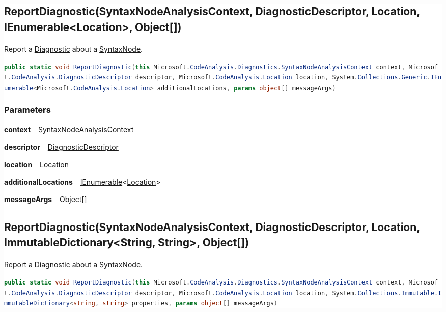 ## ReportDiagnostic\(SyntaxNodeAnalysisContext, DiagnosticDescriptor, Location, IEnumerable&lt;Location&gt;, Object\[\]\) <a id="Roslynator_DiagnosticsExtensions_ReportDiagnostic_Microsoft_CodeAnalysis_Diagnostics_SyntaxNodeAnalysisContext_Microsoft_CodeAnalysis_DiagnosticDescriptor_Microsoft_CodeAnalysis_Location_System_Collections_Generic_IEnumerable_Microsoft_CodeAnalysis_Location__System_Object___"></a>

  
Report a [Diagnostic](https://docs.microsoft.com/en-us/dotnet/api/microsoft.codeanalysis.diagnostic) about a [SyntaxNode](https://docs.microsoft.com/en-us/dotnet/api/microsoft.codeanalysis.syntaxnode)\.

```csharp
public static void ReportDiagnostic(this Microsoft.CodeAnalysis.Diagnostics.SyntaxNodeAnalysisContext context, Microsoft.CodeAnalysis.DiagnosticDescriptor descriptor, Microsoft.CodeAnalysis.Location location, System.Collections.Generic.IEnumerable<Microsoft.CodeAnalysis.Location> additionalLocations, params object[] messageArgs)
```

### Parameters

**context** &ensp; [SyntaxNodeAnalysisContext](https://docs.microsoft.com/en-us/dotnet/api/microsoft.codeanalysis.diagnostics.syntaxnodeanalysiscontext)

**descriptor** &ensp; [DiagnosticDescriptor](https://docs.microsoft.com/en-us/dotnet/api/microsoft.codeanalysis.diagnosticdescriptor)

**location** &ensp; [Location](https://docs.microsoft.com/en-us/dotnet/api/microsoft.codeanalysis.location)

**additionalLocations** &ensp; [IEnumerable](https://docs.microsoft.com/en-us/dotnet/api/system.collections.generic.ienumerable-1)&lt;[Location](https://docs.microsoft.com/en-us/dotnet/api/microsoft.codeanalysis.location)&gt;

**messageArgs** &ensp; [Object](https://docs.microsoft.com/en-us/dotnet/api/system.object)\[\]

## ReportDiagnostic\(SyntaxNodeAnalysisContext, DiagnosticDescriptor, Location, ImmutableDictionary&lt;String, String&gt;, Object\[\]\) <a id="Roslynator_DiagnosticsExtensions_ReportDiagnostic_Microsoft_CodeAnalysis_Diagnostics_SyntaxNodeAnalysisContext_Microsoft_CodeAnalysis_DiagnosticDescriptor_Microsoft_CodeAnalysis_Location_System_Collections_Immutable_ImmutableDictionary_System_String_System_String__System_Object___"></a>

  
Report a [Diagnostic](https://docs.microsoft.com/en-us/dotnet/api/microsoft.codeanalysis.diagnostic) about a [SyntaxNode](https://docs.microsoft.com/en-us/dotnet/api/microsoft.codeanalysis.syntaxnode)\.

```csharp
public static void ReportDiagnostic(this Microsoft.CodeAnalysis.Diagnostics.SyntaxNodeAnalysisContext context, Microsoft.CodeAnalysis.DiagnosticDescriptor descriptor, Microsoft.CodeAnalysis.Location location, System.Collections.Immutable.ImmutableDictionary<string, string> properties, params object[] messageArgs)
```
